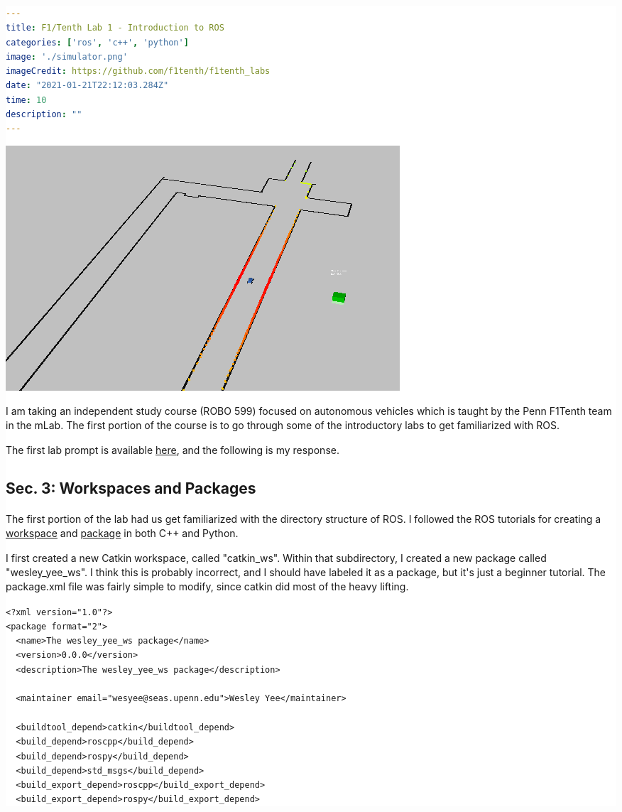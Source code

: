 ```yaml
---
title: F1/Tenth Lab 1 - Introduction to ROS
categories: ['ros', 'c++', 'python']
image: './simulator.png'
imageCredit: https://github.com/f1tenth/f1tenth_labs
date: "2021-01-21T22:12:03.284Z"
time: 10
description: ""
---
```


![alt text](./simulator.png)

I am taking an independent study course (ROBO 599) focused on autonomous vehicles which is taught by the Penn F1Tenth team in the mLab. The first portion of the course is to go through some of the introductory labs to get familiarized with ROS.

The first lab prompt is available <a href="https://drive.google.com/file/d/1p-XJmLWq6MfYiHIBPVSEkmM_7eD2a-f9/view">here</a>, and the following is my response.

Sec. 3: Workspaces and Packages
--------------------------
The first portion of the lab had us get familiarized with the directory structure of ROS. I followed the ROS tutorials for creating a <a href="http://wiki.ros.org/catkin/Tutorials/create_a_workspace">workspace</a> and <a href="http://wiki.ros.org/ROS/Tutorials/CreatingPackage">package</a>  in both C++ and Python.

I first created a new Catkin workspace, called "catkin_ws". Within that subdirectory, I created a new package called "wesley\_yee\_ws". I think this is probably incorrect, and I should have labeled it as a package, but it's just a beginner tutorial. The package.xml file was fairly simple to modify, since catkin did most of the heavy lifting. 

```
<?xml version="1.0"?>
<package format="2">
  <name>The wesley_yee_ws package</name>
  <version>0.0.0</version>
  <description>The wesley_yee_ws package</description>

  <maintainer email="wesyee@seas.upenn.edu">Wesley Yee</maintainer>

  <buildtool_depend>catkin</buildtool_depend>
  <build_depend>roscpp</build_depend>
  <build_depend>rospy</build_depend>
  <build_depend>std_msgs</build_depend>
  <build_export_depend>roscpp</build_export_depend>
  <build_export_depend>rospy</build_export_depend>
```